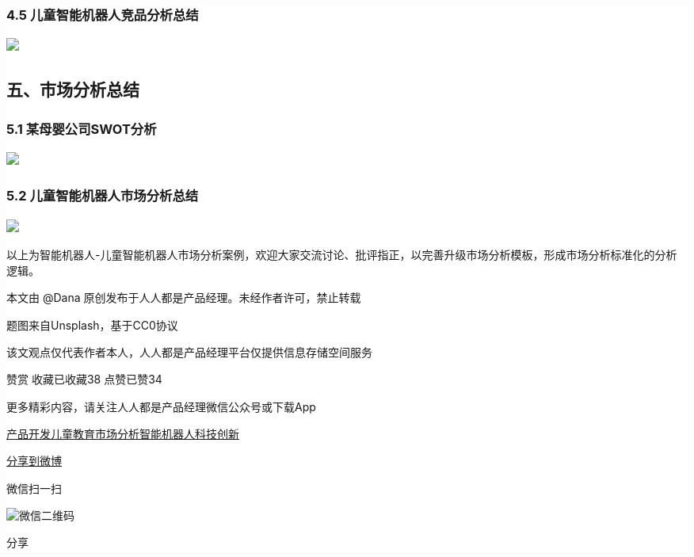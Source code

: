 ### 4.5 儿童智能机器人竞品分析总结

![](https://image.woshipm.com/2024/08/28/52ec397e-64e5-11ef-bc67-00163e0b5ff3.png)

## 五、市场分析总结

### 5.1 某母婴公司SWOT分析

![](https://image.woshipm.com/2024/08/28/a8b2654e-64e6-11ef-b6b8-00163e0b5ff3.png)

### 5.2 儿童智能机器人市场分析总结

![](https://image.woshipm.com/2024/08/28/9ecb6692-64e7-11ef-b6b8-00163e0b5ff3.png)

以上为智能机器人-儿童智能机器人市场分析案例，欢迎大家交流讨论、批评指正，以完善升级市场分析模板，形成市场分析标准化的分析逻辑。

本文由 @Dana 原创发布于人人都是产品经理。未经作者许可，禁止转载

题图来自Unsplash，基于CC0协议

该文观点仅代表作者本人，人人都是产品经理平台仅提供信息存储空间服务

赞赏 收藏已收藏38 点赞已赞34

更多精彩内容，请关注人人都是产品经理微信公众号或下载App

[产品开发](https://www.woshipm.com/tag/%e4%ba%a7%e5%93%81%e5%bc%80%e5%8f%91)[儿童教育](https://www.woshipm.com/tag/%e5%84%bf%e7%ab%a5%e6%95%99%e8%82%b2)[市场分析](https://www.woshipm.com/tag/%e5%b8%82%e5%9c%ba%e5%88%86%e6%9e%90)[智能机器人](https://www.woshipm.com/tag/%e6%99%ba%e8%83%bd%e6%9c%ba%e5%99%a8%e4%ba%ba)[科技创新](https://www.woshipm.com/tag/%e7%a7%91%e6%8a%80%e5%88%9b%e6%96%b0)

[分享到微博](https://service.weibo.com/share/share.php?appkey=2775287854&title=市场分析模板（以智能机器人-儿童智能机器人为例）&url=https://www.woshipm.com/evaluating/6095224.html&pic=https://image.woshipm.com/2024/07/02/083e0566-386b-11ef-90af-00163e142b65.png)

微信扫一扫

![微信二维码](https://api.pwmqr.com/qrcode/create/?url=https://www.woshipm.com/evaluating/6095224.html)

分享